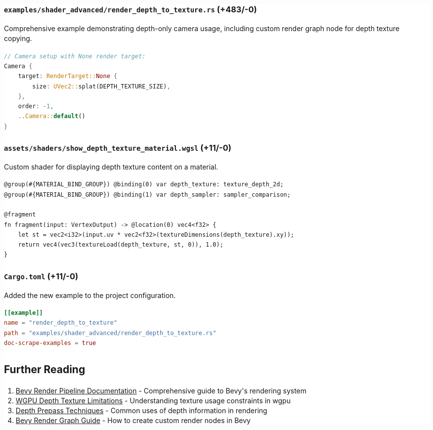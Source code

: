 ### `examples/shader_advanced/render_depth_to_texture.rs` (+483/-0)
Comprehensive example demonstrating depth-only camera usage, including custom render graph node for depth texture copying.

```rust
// Camera setup with None render target:
Camera {
    target: RenderTarget::None {
        size: UVec2::splat(DEPTH_TEXTURE_SIZE),
    },
    order: -1,
    ..Camera::default()
}
```

### `assets/shaders/show_depth_texture_material.wgsl` (+11/-0)
Custom shader for displaying depth texture content on a material.

```wgsl
@group(#{MATERIAL_BIND_GROUP}) @binding(0) var depth_texture: texture_depth_2d;
@group(#{MATERIAL_BIND_GROUP}) @binding(1) var depth_sampler: sampler_comparison;

@fragment
fn fragment(input: VertexOutput) -> @location(0) vec4<f32> {
    let st = vec2<i32>(input.uv * vec2<f32>(textureDimensions(depth_texture).xy));
    return vec4(vec3(textureLoad(depth_texture, st, 0)), 1.0);
}
```

### `Cargo.toml` (+11/-0)
Added the new example to the project configuration.

```toml
[[example]]
name = "render_depth_to_texture"
path = "examples/shader_advanced/render_depth_to_texture.rs"
doc-scrape-examples = true
```

## Further Reading

1. [Bevy Render Pipeline Documentation](https://bevyengine.org/learn/books/render-pipeline/) - Comprehensive guide to Bevy's rendering system
2. [WGPU Depth Texture Limitations](https://wgpu.rs/explainer/limits.html) - Understanding texture usage constraints in wgpu
3. [Depth Prepass Techniques](https://learnopengl.com/Advanced-Lighting/SSAO) - Common uses of depth information in rendering
4. [Bevy Render Graph Guide](https://bevyengine.org/learn/books/render-pipeline/render-graph/) - How to create custom render nodes in Bevy